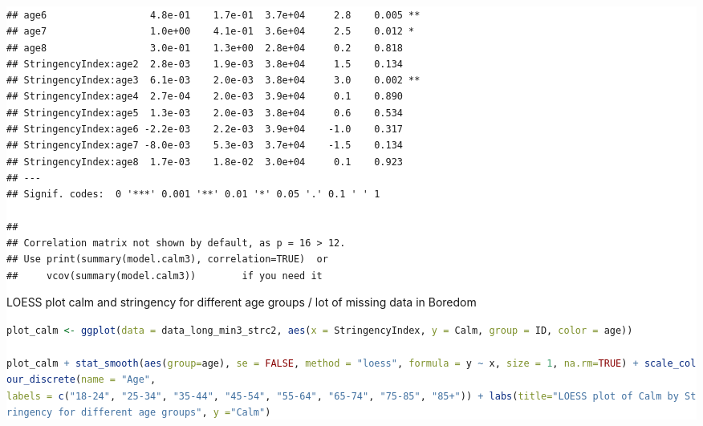     ## age6                  4.8e-01    1.7e-01  3.7e+04     2.8    0.005 ** 
    ## age7                  1.0e+00    4.1e-01  3.6e+04     2.5    0.012 *  
    ## age8                  3.0e-01    1.3e+00  2.8e+04     0.2    0.818    
    ## StringencyIndex:age2  2.8e-03    1.9e-03  3.8e+04     1.5    0.134    
    ## StringencyIndex:age3  6.1e-03    2.0e-03  3.8e+04     3.0    0.002 ** 
    ## StringencyIndex:age4  2.7e-04    2.0e-03  3.9e+04     0.1    0.890    
    ## StringencyIndex:age5  1.3e-03    2.0e-03  3.8e+04     0.6    0.534    
    ## StringencyIndex:age6 -2.2e-03    2.2e-03  3.9e+04    -1.0    0.317    
    ## StringencyIndex:age7 -8.0e-03    5.3e-03  3.7e+04    -1.5    0.134    
    ## StringencyIndex:age8  1.7e-03    1.8e-02  3.0e+04     0.1    0.923    
    ## ---
    ## Signif. codes:  0 '***' 0.001 '**' 0.01 '*' 0.05 '.' 0.1 ' ' 1

    ## 
    ## Correlation matrix not shown by default, as p = 16 > 12.
    ## Use print(summary(model.calm3), correlation=TRUE)  or
    ##     vcov(summary(model.calm3))        if you need it

LOESS plot calm and stringency for different age groups / lot of missing
data in
Boredom

``` r
plot_calm <- ggplot(data = data_long_min3_strc2, aes(x = StringencyIndex, y = Calm, group = ID, color = age))

plot_calm + stat_smooth(aes(group=age), se = FALSE, method = "loess", formula = y ~ x, size = 1, na.rm=TRUE) + scale_colour_discrete(name = "Age", 
labels = c("18-24", "25-34", "35-44", "45-54", "55-64", "65-74", "75-85", "85+")) + labs(title="LOESS plot of Calm by Stringency for different age groups", y ="Calm")
```
